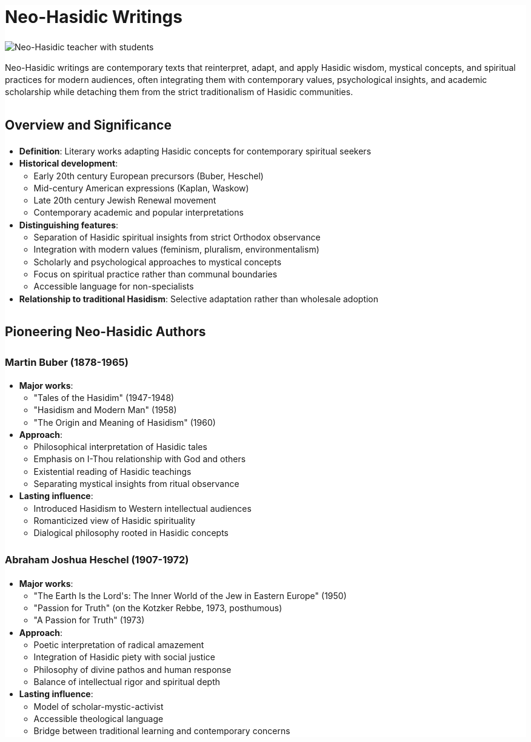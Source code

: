 # Neo-Hasidic Writings

![Neo-Hasidic teacher with students](neo_hasidic_study.jpg)

Neo-Hasidic writings are contemporary texts that reinterpret, adapt, and apply Hasidic wisdom, mystical concepts, and spiritual practices for modern audiences, often integrating them with contemporary values, psychological insights, and academic scholarship while detaching them from the strict traditionalism of Hasidic communities.

## Overview and Significance

- **Definition**: Literary works adapting Hasidic concepts for contemporary spiritual seekers
- **Historical development**:
  - Early 20th century European precursors (Buber, Heschel)
  - Mid-century American expressions (Kaplan, Waskow)
  - Late 20th century Jewish Renewal movement
  - Contemporary academic and popular interpretations
- **Distinguishing features**:
  - Separation of Hasidic spiritual insights from strict Orthodox observance
  - Integration with modern values (feminism, pluralism, environmentalism)
  - Scholarly and psychological approaches to mystical concepts
  - Focus on spiritual practice rather than communal boundaries
  - Accessible language for non-specialists
- **Relationship to traditional Hasidism**: Selective adaptation rather than wholesale adoption

## Pioneering Neo-Hasidic Authors

### Martin Buber (1878-1965)

- **Major works**:
  - "Tales of the Hasidim" (1947-1948)
  - "Hasidism and Modern Man" (1958)
  - "The Origin and Meaning of Hasidism" (1960)
- **Approach**:
  - Philosophical interpretation of Hasidic tales
  - Emphasis on I-Thou relationship with God and others
  - Existential reading of Hasidic teachings
  - Separating mystical insights from ritual observance
- **Lasting influence**:
  - Introduced Hasidism to Western intellectual audiences
  - Romanticized view of Hasidic spirituality
  - Dialogical philosophy rooted in Hasidic concepts

### Abraham Joshua Heschel (1907-1972)

- **Major works**:
  - "The Earth Is the Lord's: The Inner World of the Jew in Eastern Europe" (1950)
  - "Passion for Truth" (on the Kotzker Rebbe, 1973, posthumous)
  - "A Passion for Truth" (1973)
- **Approach**:
  - Poetic interpretation of radical amazement
  - Integration of Hasidic piety with social justice
  - Philosophy of divine pathos and human response
  - Balance of intellectual rigor and spiritual depth
- **Lasting influence**:
  - Model of scholar-mystic-activist
  - Accessible theological language
  - Bridge between traditional learning and contemporary concerns
